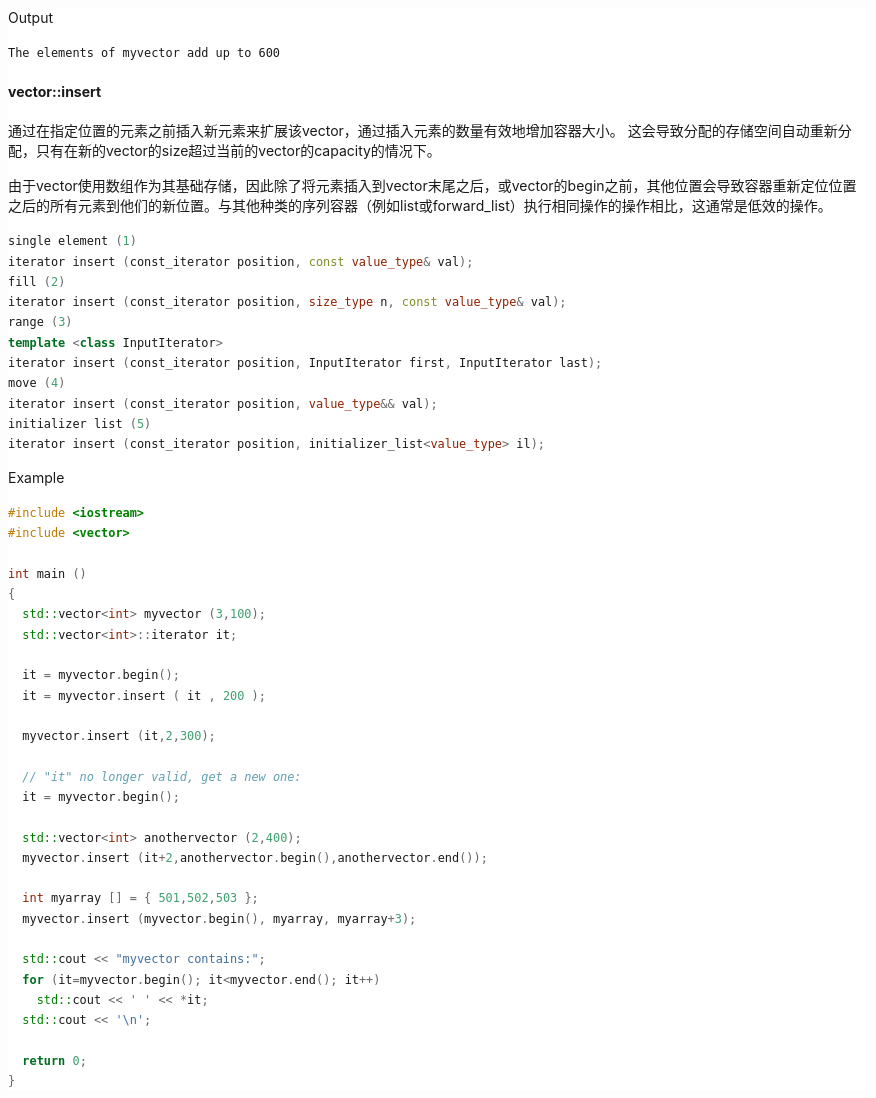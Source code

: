 ```cpp
```

Output

```
The elements of myvector add up to 600
```

#### vector::insert

通过在指定位置的元素之前插入新元素来扩展该vector，通过插入元素的数量有效地增加容器大小。 这会导致分配的存储空间自动重新分配，只有在新的vector的size超过当前的vector的capacity的情况下。 

由于vector使用数组作为其基础存储，因此除了将元素插入到vector末尾之后，或vector的begin之前，其他位置会导致容器重新定位位置之后的所有元素到他们的新位置。与其他种类的序列容器（例如list或forward_list）执行相同操作的操作相比，这通常是低效的操作。

```cpp
single element (1)	
iterator insert (const_iterator position, const value_type& val);
fill (2)	
iterator insert (const_iterator position, size_type n, const value_type& val);
range (3)	
template <class InputIterator>
iterator insert (const_iterator position, InputIterator first, InputIterator last);
move (4)	
iterator insert (const_iterator position, value_type&& val);
initializer list (5)	
iterator insert (const_iterator position, initializer_list<value_type> il);
```

Example

```cpp
#include <iostream>
#include <vector>

int main ()
{
  std::vector<int> myvector (3,100);
  std::vector<int>::iterator it;

  it = myvector.begin();
  it = myvector.insert ( it , 200 );

  myvector.insert (it,2,300);

  // "it" no longer valid, get a new one:
  it = myvector.begin();

  std::vector<int> anothervector (2,400);
  myvector.insert (it+2,anothervector.begin(),anothervector.end());

  int myarray [] = { 501,502,503 };
  myvector.insert (myvector.begin(), myarray, myarray+3);

  std::cout << "myvector contains:";
  for (it=myvector.begin(); it<myvector.end(); it++)
    std::cout << ' ' << *it;
  std::cout << '\n';

  return 0;
}
```
